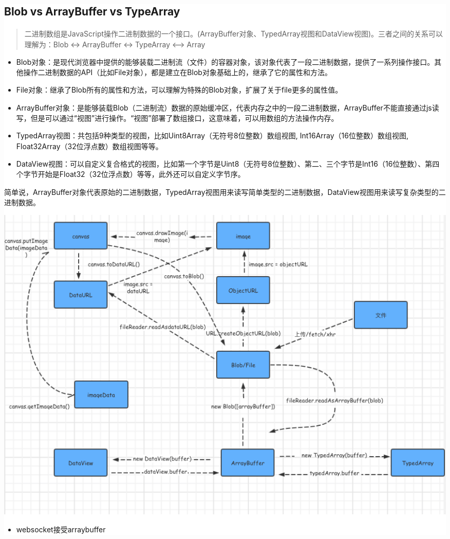 ## Blob vs ArrayBuffer vs TypeArray

  > 二进制数组是JavaScript操作二进制数据的一个接口。(ArrayBuffer对象、TypedArray视图和DataView视图)。三者之间的关系可以理解为：Blob <-> ArrayBuffer <-> TypeArray <—> Array

  - Blob对象：是现代浏览器中提供的能够装载二进制流（文件）的容器对象，该对象代表了一段二进制数据，提供了一系列操作接口。其他操作二进制数据的API（比如File对象），都是建立在Blob对象基础上的，继承了它的属性和方法。

  - File对象：继承了Blob所有的属性和方法，可以理解为特殊的Blob对象，扩展了关于file更多的属性值。

  - ArrayBuffer对象：是能够装载Blob（二进制流）数据的原始缓冲区，代表内存之中的一段二进制数据，ArrayBuffer不能直接通过js读写，但是可以通过“视图”进行操作。“视图”部署了数组接口，这意味着，可以用数组的方法操作内存。

  - TypedArray视图：共包括9种类型的视图，比如Uint8Array（无符号8位整数）数组视图, Int16Array（16位整数）数组视图, Float32Array（32位浮点数）数组视图等等。

  - DataView视图：可以自定义复合格式的视图，比如第一个字节是Uint8（无符号8位整数）、第二、三个字节是Int16（16位整数）、第四个字节开始是Float32（32位浮点数）等等，此外还可以自定义字节序。  

  简单说，ArrayBuffer对象代表原始的二进制数据，TypedArray视图用来读写简单类型的二进制数据，DataView视图用来读写复杂类型的二进制数据。

![转换图](../../images/blob2buffer.png)

* websocket接受arraybuffer
